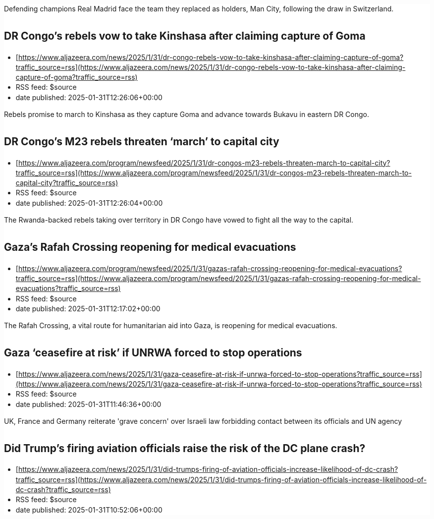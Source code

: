 Defending champions Real Madrid face the team they replaced as holders, Man City, following the draw in Switzerland.

## DR Congo’s rebels vow to take Kinshasa after claiming capture of Goma
 - [https://www.aljazeera.com/news/2025/1/31/dr-congo-rebels-vow-to-take-kinshasa-after-claiming-capture-of-goma?traffic_source=rss](https://www.aljazeera.com/news/2025/1/31/dr-congo-rebels-vow-to-take-kinshasa-after-claiming-capture-of-goma?traffic_source=rss)
 - RSS feed: $source
 - date published: 2025-01-31T12:26:06+00:00

Rebels promise to march to Kinshasa as they capture Goma and advance towards Bukavu in eastern DR Congo.

## DR Congo’s M23 rebels threaten ‘march’ to capital city
 - [https://www.aljazeera.com/program/newsfeed/2025/1/31/dr-congos-m23-rebels-threaten-march-to-capital-city?traffic_source=rss](https://www.aljazeera.com/program/newsfeed/2025/1/31/dr-congos-m23-rebels-threaten-march-to-capital-city?traffic_source=rss)
 - RSS feed: $source
 - date published: 2025-01-31T12:26:04+00:00

The Rwanda-backed rebels taking over territory in DR Congo have vowed to fight all the way to the capital.

## Gaza’s Rafah Crossing reopening for medical evacuations
 - [https://www.aljazeera.com/program/newsfeed/2025/1/31/gazas-rafah-crossing-reopening-for-medical-evacuations?traffic_source=rss](https://www.aljazeera.com/program/newsfeed/2025/1/31/gazas-rafah-crossing-reopening-for-medical-evacuations?traffic_source=rss)
 - RSS feed: $source
 - date published: 2025-01-31T12:17:02+00:00

The Rafah Crossing, a vital route for humanitarian aid into Gaza, is reopening for medical evacuations.

## Gaza ‘ceasefire at risk’ if UNRWA forced to stop operations
 - [https://www.aljazeera.com/news/2025/1/31/gaza-ceasefire-at-risk-if-unrwa-forced-to-stop-operations?traffic_source=rss](https://www.aljazeera.com/news/2025/1/31/gaza-ceasefire-at-risk-if-unrwa-forced-to-stop-operations?traffic_source=rss)
 - RSS feed: $source
 - date published: 2025-01-31T11:46:36+00:00

UK, France and Germany reiterate &#039;grave concern&#039; over Israeli law forbidding contact between its officials and UN agency

## Did Trump’s firing aviation officials raise the risk of the DC plane crash?
 - [https://www.aljazeera.com/news/2025/1/31/did-trumps-firing-of-aviation-officials-increase-likelihood-of-dc-crash?traffic_source=rss](https://www.aljazeera.com/news/2025/1/31/did-trumps-firing-of-aviation-officials-increase-likelihood-of-dc-crash?traffic_source=rss)
 - RSS feed: $source
 - date published: 2025-01-31T10:52:06+00:00
